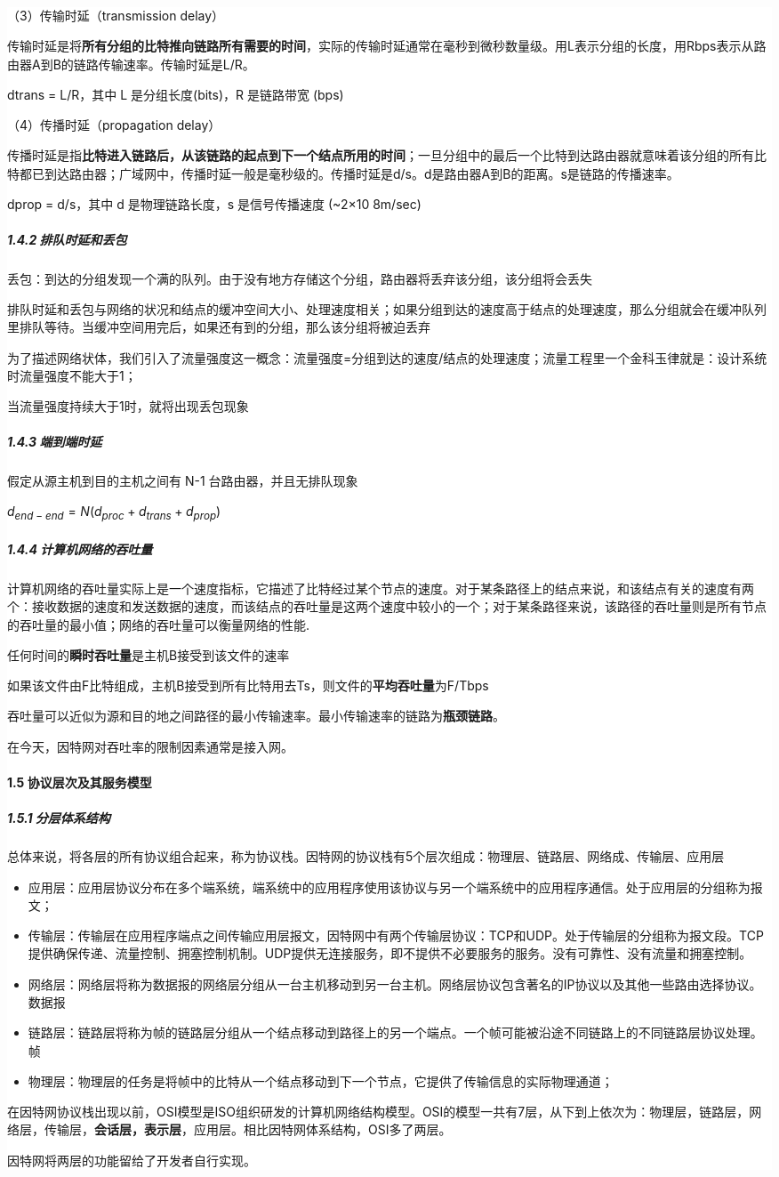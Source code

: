 （3）传输时延（transmission delay）

传输时延是将**所有分组的比特推向链路所有需要的时间**，实际的传输时延通常在毫秒到微秒数量级。用L表示分组的长度，用Rbps表示从路由器A到B的链路传输速率。传输时延是L/R。

dtrans = L/R，其中 L 是分组长度(bits)，R 是链路带宽 (bps)

（4）传播时延（propagation delay）

传播时延是指**比特进入链路后，从该链路的起点到下一个结点所用的时间**；一旦分组中的最后一个比特到达路由器就意味着该分组的所有比特都已到达路由器；广域网中，传播时延一般是毫秒级的。传播时延是d/s。d是路由器A到B的距离。s是链路的传播速率。

dprop = d/s，其中 d 是物理链路长度，s 是信号传播速度 (~2×10 8m/sec)

##### 1.4.2 排队时延和丢包

丢包：到达的分组发现一个满的队列。由于没有地方存储这个分组，路由器将丢弃该分组，该分组将会丢失

排队时延和丢包与网络的状况和结点的缓冲空间大小、处理速度相关；如果分组到达的速度高于结点的处理速度，那么分组就会在缓冲队列里排队等待。当缓冲空间用完后，如果还有到的分组，那么该分组将被迫丢弃

为了描述网络状体，我们引入了流量强度这一概念：流量强度=分组到达的速度/结点的处理速度；流量工程里一个金科玉律就是：设计系统时流量强度不能大于1；

当流量强度持续大于1时，就将出现丢包现象

##### 1.4.3 端到端时延

假定从源主机到目的主机之间有 N-1 台路由器，并且无排队现象

$d_{end-end}=N(d_{proc}+d_{trans}+d_{prop})$

##### 1.4.4 计算机网络的吞吐量

计算机网络的吞吐量实际上是一个速度指标，它描述了比特经过某个节点的速度。对于某条路径上的结点来说，和该结点有关的速度有两个：接收数据的速度和发送数据的速度，而该结点的吞吐量是这两个速度中较小的一个；对于某条路径来说，该路径的吞吐量则是所有节点的吞吐量的最小值；网络的吞吐量可以衡量网络的性能.

任何时间的**瞬时吞吐量**是主机B接受到该文件的速率

如果该文件由F比特组成，主机B接受到所有比特用去Ts，则文件的**平均吞吐量**为F/Tbps

吞吐量可以近似为源和目的地之间路径的最小传输速率。最小传输速率的链路为**瓶颈链路**。

在今天，因特网对吞吐率的限制因素通常是接入网。

#### 1.5 协议层次及其服务模型

##### 1.5.1 分层体系结构

总体来说，将各层的所有协议组合起来，称为协议栈。因特网的协议栈有5个层次组成：物理层、链路层、网络成、传输层、应用层

- 应用层：应用层协议分布在多个端系统，端系统中的应用程序使用该协议与另一个端系统中的应用程序通信。处于应用层的分组称为报文；

- 传输层：传输层在应用程序端点之间传输应用层报文，因特网中有两个传输层协议：TCP和UDP。处于传输层的分组称为报文段。TCP提供确保传递、流量控制、拥塞控制机制。UDP提供无连接服务，即不提供不必要服务的服务。没有可靠性、没有流量和拥塞控制。

- 网络层：网络层将称为数据报的网络层分组从一台主机移动到另一台主机。网络层协议包含著名的IP协议以及其他一些路由选择协议。数据报

- 链路层：链路层将称为帧的链路层分组从一个结点移动到路径上的另一个端点。一个帧可能被沿途不同链路上的不同链路层协议处理。帧

- 物理层：物理层的任务是将帧中的比特从一个结点移动到下一个节点，它提供了传输信息的实际物理通道；

在因特网协议栈出现以前，OSI模型是ISO组织研发的计算机网络结构模型。OSI的模型一共有7层，从下到上依次为：物理层，链路层，网络层，传输层，**会话层，表示层**，应用层。相比因特网体系结构，OSI多了两层。

因特网将两层的功能留给了开发者自行实现。
